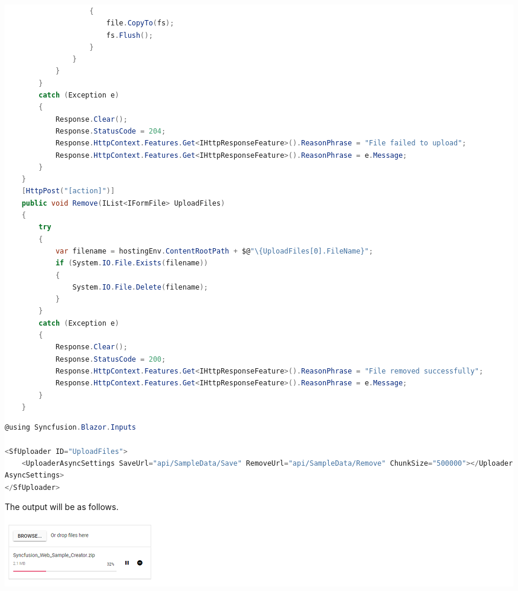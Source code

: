 ```csharp
                    {
                        file.CopyTo(fs);
                        fs.Flush();
                    }
                }
            }
        }
        catch (Exception e)
        {
            Response.Clear();
            Response.StatusCode = 204;
            Response.HttpContext.Features.Get<IHttpResponseFeature>().ReasonPhrase = "File failed to upload";
            Response.HttpContext.Features.Get<IHttpResponseFeature>().ReasonPhrase = e.Message;
        }
    }
    [HttpPost("[action]")]
    public void Remove(IList<IFormFile> UploadFiles)
    {
        try
        {
            var filename = hostingEnv.ContentRootPath + $@"\{UploadFiles[0].FileName}";
            if (System.IO.File.Exists(filename))
            {
                System.IO.File.Delete(filename);
            }
        }
        catch (Exception e)
        {
            Response.Clear();
            Response.StatusCode = 200;
            Response.HttpContext.Features.Get<IHttpResponseFeature>().ReasonPhrase = "File removed successfully";
            Response.HttpContext.Features.Get<IHttpResponseFeature>().ReasonPhrase = e.Message;
        }
    }
```

```csharp
@using Syncfusion.Blazor.Inputs

<SfUploader ID="UploadFiles">
    <UploaderAsyncSettings SaveUrl="api/SampleData/Save" RemoveUrl="api/SampleData/Remove" ChunkSize="500000"></UploaderAsyncSettings>
</SfUploader>
```

The output will be as follows.

![uploader](./images/uploader-chunk.png)
